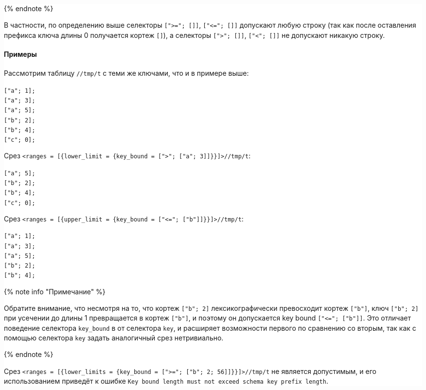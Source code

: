 {% endnote %}

В частности, по определению выше селекторы `[">="; []]`, `["<="; []]` допускают любую строку (так как после оставления префикса ключа длины 0 получается кортеж `[]`), а селекторы `[">"; []]`, `["<"; []]` не допускают никакую строку.

#### Примеры

Рассмотрим таблицу `//tmp/t` с теми же ключами, что и в примере выше:
```
["a"; 1];
["a"; 3];
["a"; 5];
["b"; 2];
["b"; 4];
["c"; 0];
```

Срез `<ranges = [{lower_limit = {key_bound = [">"; ["a"; 3]]}}]>//tmp/t`:
```
["a"; 5];
["b"; 2];
["b"; 4];
["c"; 0];
```

Срез `<ranges = [{upper_limit = {key_bound = ["<="; ["b"]]}}]>//tmp/t`:
```
["a"; 1];
["a"; 3];
["a"; 5];
["b"; 2];
["b"; 4];
```

{% note info "Примечание" %}

Обратите внимание, что несмотря на то, что кортеж `["b"; 2]` лексикографически превосходит кортеж `["b"]`, ключ `["b"; 2]` при усечении до длины 1 превращается в кортеж `["b"]`, и поэтому он допускается key bound `["<="; ["b"]]`. Это отличает поведение селектора `key_bound` в от селектора `key`, и расширяет возможности первого по сравнению со вторым, так как с помощью селектора `key` задать аналогичный срез нетривиально.

{% endnote %}

Срез `<ranges = [{lower_limits = {key_bound = [">="; ["b"; 2; 56]]}}]>//tmp/t` не является допустимым, и его использованием приведёт к ошибке `Key bound length must not exceed schema key prefix length`.
